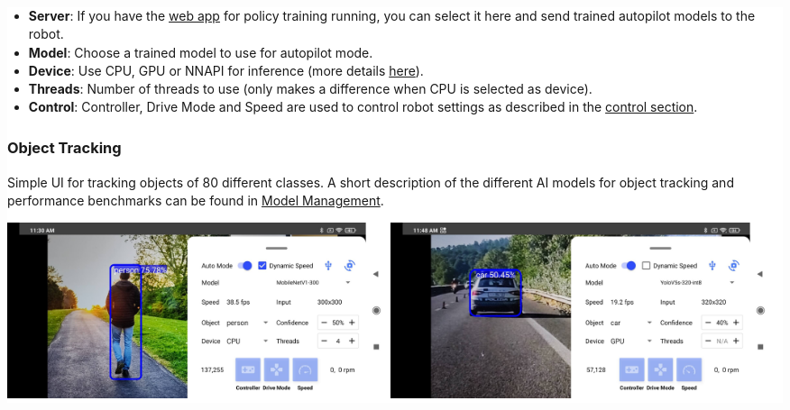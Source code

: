 - **Server**: If you have the [web app](../../policy#web-app) for policy training running, you can select it here and send trained autopilot models to the robot.
- **Model**: Choose a trained model to use for autopilot mode.
- **Device**: Use CPU, GPU or NNAPI for inference (more details [here](#device)).
- **Threads**: Number of threads to use (only makes a difference when CPU is selected as device).
- **Control**: Controller, Drive Mode and Speed are used to control robot settings as described in the [control section](#control).

### Object Tracking

Simple UI for tracking objects of 80 different classes. A short description of the different AI models for object tracking and performance benchmarks can be found in [Model Management](#model-management).

<p align="left">
<img src="../../docs/images/screen_object_tracking_1.jpg" alt="Alt text" width="49%" />
<img src="../../docs/images/screen_object_tracking_2.jpg" alt="Alt text" width="49%" />
</p>
